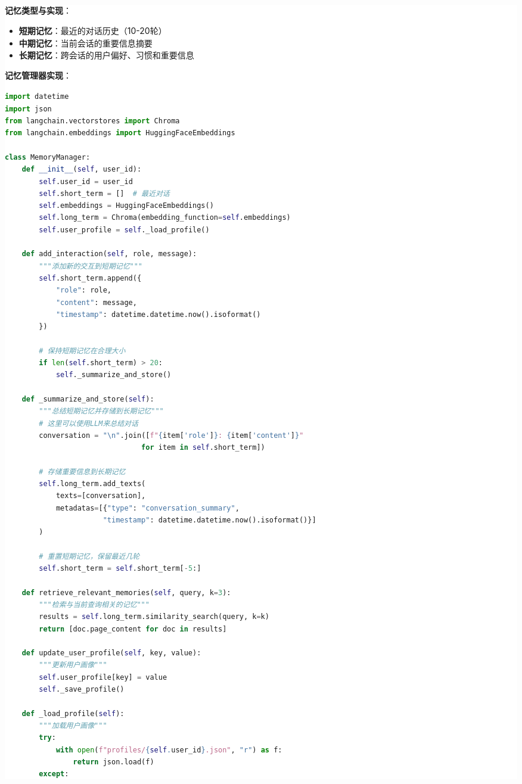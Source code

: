 **记忆类型与实现**：
- **短期记忆**：最近的对话历史（10-20轮）
- **中期记忆**：当前会话的重要信息摘要
- **长期记忆**：跨会话的用户偏好、习惯和重要信息

**记忆管理器实现**：
```python
import datetime
import json
from langchain.vectorstores import Chroma
from langchain.embeddings import HuggingFaceEmbeddings

class MemoryManager:
    def __init__(self, user_id):
        self.user_id = user_id
        self.short_term = []  # 最近对话
        self.embeddings = HuggingFaceEmbeddings()
        self.long_term = Chroma(embedding_function=self.embeddings)
        self.user_profile = self._load_profile()
    
    def add_interaction(self, role, message):
        """添加新的交互到短期记忆"""
        self.short_term.append({
            "role": role,
            "content": message,
            "timestamp": datetime.datetime.now().isoformat()
        })
        
        # 保持短期记忆在合理大小
        if len(self.short_term) > 20:
            self._summarize_and_store()
    
    def _summarize_and_store(self):
        """总结短期记忆并存储到长期记忆"""
        # 这里可以使用LLM来总结对话
        conversation = "\n".join([f"{item['role']}: {item['content']}" 
                                for item in self.short_term])
        
        # 存储重要信息到长期记忆
        self.long_term.add_texts(
            texts=[conversation],
            metadatas=[{"type": "conversation_summary", 
                       "timestamp": datetime.datetime.now().isoformat()}]
        )
        
        # 重置短期记忆，保留最近几轮
        self.short_term = self.short_term[-5:]
    
    def retrieve_relevant_memories(self, query, k=3):
        """检索与当前查询相关的记忆"""
        results = self.long_term.similarity_search(query, k=k)
        return [doc.page_content for doc in results]
    
    def update_user_profile(self, key, value):
        """更新用户画像"""
        self.user_profile[key] = value
        self._save_profile()
    
    def _load_profile(self):
        """加载用户画像"""
        try:
            with open(f"profiles/{self.user_id}.json", "r") as f:
                return json.load(f)
        except:
```